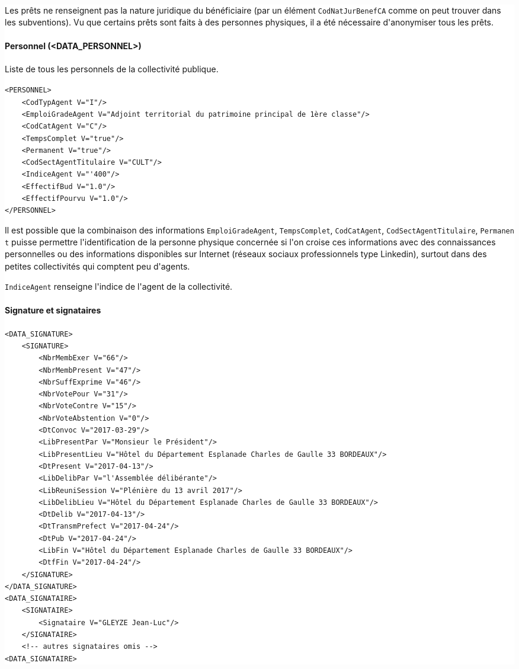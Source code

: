 Les prêts ne renseignent pas la nature juridique du bénéficiaire \(par un élément `CodNatJurBenefCA` comme on peut trouver dans les subventions\). Vu que certains prêts sont faits à des personnes physiques, il a été nécessaire d'anonymiser tous les prêts.

#### **Personnel \(&lt;DATA\_PERSONNEL&gt;\)**

Liste de tous les personnels de la collectivité publique.

```text
<PERSONNEL>
    <CodTypAgent V="I"/>
    <EmploiGradeAgent V="Adjoint territorial du patrimoine principal de 1ère classe"/>
    <CodCatAgent V="C"/>
    <TempsComplet V="true"/>
    <Permanent V="true"/>
    <CodSectAgentTitulaire V="CULT"/>
    <IndiceAgent V="'400"/>
    <EffectifBud V="1.0"/>
    <EffectifPourvu V="1.0"/>
</PERSONNEL>
```

Il est possible que la combinaison des informations `EmploiGradeAgent`, `TempsComplet`, `CodCatAgent`, `CodSectAgentTitulaire`, `Permanent` puisse permettre l'identification de la personne physique concernée si l'on croise ces informations avec des connaissances personnelles ou des informations disponibles sur Internet \(réseaux sociaux professionnels type Linkedin\), surtout dans des petites collectivités qui comptent peu d'agents.

`IndiceAgent` renseigne l'indice de l'agent de la collectivité. 

#### **Signature et signataires**

```text
<DATA_SIGNATURE>
    <SIGNATURE>
        <NbrMembExer V="66"/>
        <NbrMembPresent V="47"/>
        <NbrSuffExprime V="46"/>
        <NbrVotePour V="31"/>
        <NbrVoteContre V="15"/>
        <NbrVoteAbstention V="0"/>
        <DtConvoc V="2017-03-29"/>
        <LibPresentPar V="Monsieur le Président"/>
        <LibPresentLieu V="Hôtel du Département Esplanade Charles de Gaulle 33 BORDEAUX"/>
        <DtPresent V="2017-04-13"/>
        <LibDelibPar V="l'Assemblée délibérante"/>
        <LibReuniSession V="Plénière du 13 avril 2017"/>
        <LibDelibLieu V="Hôtel du Département Esplanade Charles de Gaulle 33 BORDEAUX"/>
        <DtDelib V="2017-04-13"/>
        <DtTransmPrefect V="2017-04-24"/>
        <DtPub V="2017-04-24"/>
        <LibFin V="Hôtel du Département Esplanade Charles de Gaulle 33 BORDEAUX"/>
        <DtfFin V="2017-04-24"/>
    </SIGNATURE>
</DATA_SIGNATURE>
<DATA_SIGNATAIRE>
    <SIGNATAIRE>
        <Signataire V="GLEYZE Jean-Luc"/>
    </SIGNATAIRE>
    <!-- autres signataires omis -->
<DATA_SIGNATAIRE>
```
